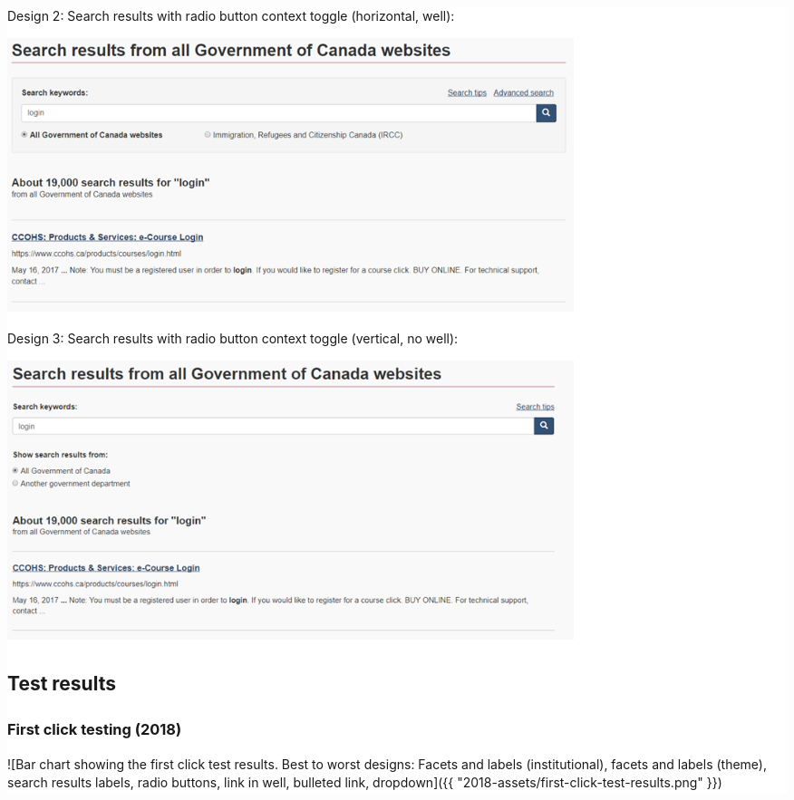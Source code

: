 Design 2: Search results with radio button context toggle (horizontal, well):

<img src="2018-assets/search-moderated-2.png" alt="Design 2" width="625"/>

Design 3: Search results with radio button context toggle (vertical, no well):

<img src="2018-assets/search-moderated-3.png" alt="Design 3" width="625"/>

## Test results

### First click testing (2018)

![Bar chart showing the first click test results. Best to worst designs: Facets and labels (institutional), facets and labels (theme), search results labels, radio buttons, link in well, bulleted link, dropdown]({{ "2018-assets/first-click-test-results.png" }})
